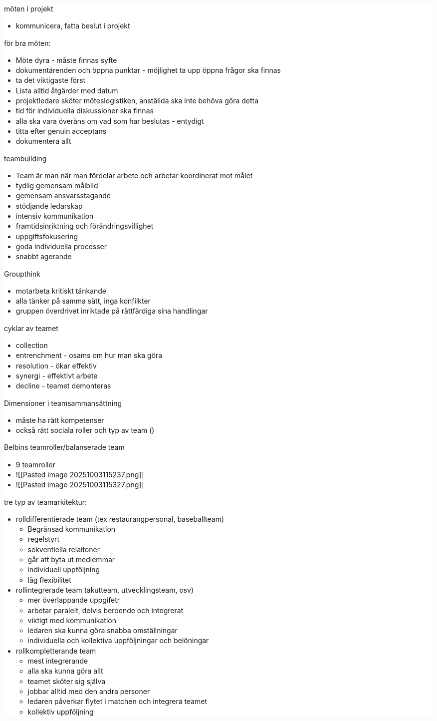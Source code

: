 möten i projekt
- kommunicera, fatta beslut i projekt

för bra möten:
- Möte dyra - måste finnas syfte
- dokumentärenden och öppna punktar - möjlighet ta upp öppna frågor ska finnas
- ta det viktigaste först
- Lista alltid åtgärder med datum
- projektledare sköter möteslogistiken, anställda ska inte behöva göra detta
- tid för individuella diskussioner ska finnas
- alla ska vara överäns om vad som har beslutas - entydigt
- titta efter genuin acceptans
- dokumentera allt

teambuilding
- Team är man när man fördelar arbete och arbetar koordinerat mot målet
- tydlig gemensam målbild
- gemensam ansvarsstagande
- stödjande ledarskap
- intensiv kommunikation
- framtidsinriktning och förändringsvillighet
- uppgiftsfokusering
- goda individuella processer
- snabbt agerande

Groupthink
- motarbeta kritiskt tänkande
- alla tänker på samma sätt, inga konfilkter
- gruppen överdrivet inriktade på rättfärdiga sina handlingar

cyklar av teamet
- collection
- entrenchment - osams om hur man ska göra
- resolution - ökar effektiv
- synergi - effektivt arbete
- decline - teamet demonteras

Dimensioner i teamsammansättning
- måste ha rätt kompetenser
- också rätt sociala roller och typ av team ()

Belbins teamroller/balanserade team
- 9 teamroller
- ![[Pasted image 20251003115237.png]]
- ![[Pasted image 20251003115327.png]]

tre typ av teamarkitektur:
- rolldifferentierade team (tex restaurangpersonal, baseballteam) 
	- Begränsad kommunikation
	- regelstyrt
	- sekventiella relaitoner
	- går att byta ut medlemmar
	- individuell uppföljning
	- låg flexibilitet
- rollintegrerade team (akutteam, utvecklingsteam, osv) 
	- mer överlappande uppgifetr
	- arbetar paralelt, delvis beroende och integrerat
	- viktigt med kommunikation
	- ledaren ska kunna göra snabba omställningar
	- individuella och kollektiva uppföljningar och belöningar
- rollkompletterande team 
	- mest integrerande
	- alla ska kunna göra allt
	- teamet sköter sig själva
	- jobbar alltid med den andra personer
	- ledaren påverkar flytet i matchen och integrera teamet
	- kollektiv uppföljning